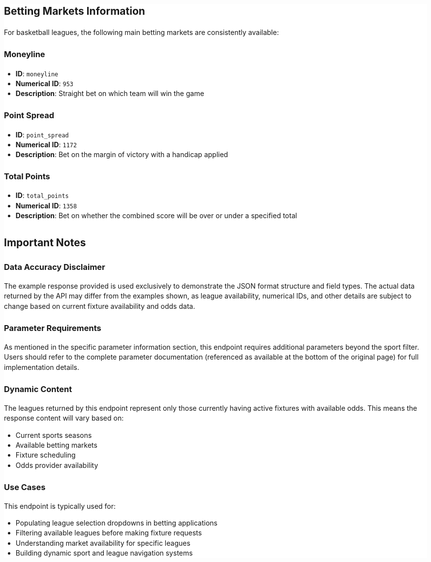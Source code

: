 ## Betting Markets Information

For basketball leagues, the following main betting markets are consistently available:

### Moneyline
- **ID**: `moneyline`
- **Numerical ID**: `953`
- **Description**: Straight bet on which team will win the game

### Point Spread
- **ID**: `point_spread`
- **Numerical ID**: `1172`
- **Description**: Bet on the margin of victory with a handicap applied

### Total Points
- **ID**: `total_points`
- **Numerical ID**: `1358`
- **Description**: Bet on whether the combined score will be over or under a specified total

## Important Notes

### Data Accuracy Disclaimer
The example response provided is used exclusively to demonstrate the JSON format structure and field types. The actual data returned by the API may differ from the examples shown, as league availability, numerical IDs, and other details are subject to change based on current fixture availability and odds data.

### Parameter Requirements
As mentioned in the specific parameter information section, this endpoint requires additional parameters beyond the sport filter. Users should refer to the complete parameter documentation (referenced as available at the bottom of the original page) for full implementation details.

### Dynamic Content
The leagues returned by this endpoint represent only those currently having active fixtures with available odds. This means the response content will vary based on:
- Current sports seasons
- Available betting markets
- Fixture scheduling
- Odds provider availability

### Use Cases
This endpoint is typically used for:
- Populating league selection dropdowns in betting applications
- Filtering available leagues before making fixture requests
- Understanding market availability for specific leagues
- Building dynamic sport and league navigation systems
